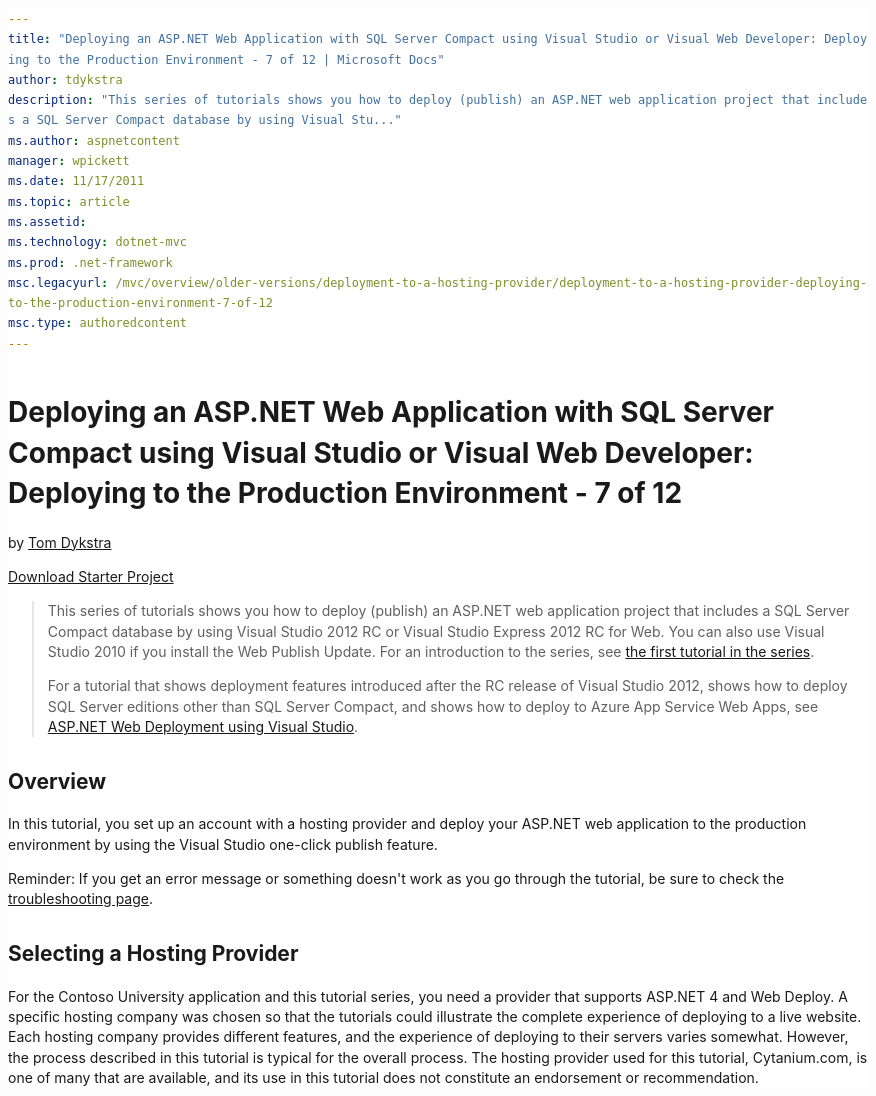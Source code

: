 ```yaml
---
title: "Deploying an ASP.NET Web Application with SQL Server Compact using Visual Studio or Visual Web Developer: Deploying to the Production Environment - 7 of 12 | Microsoft Docs"
author: tdykstra
description: "This series of tutorials shows you how to deploy (publish) an ASP.NET web application project that includes a SQL Server Compact database by using Visual Stu..."
ms.author: aspnetcontent
manager: wpickett
ms.date: 11/17/2011
ms.topic: article
ms.assetid: 
ms.technology: dotnet-mvc
ms.prod: .net-framework
msc.legacyurl: /mvc/overview/older-versions/deployment-to-a-hosting-provider/deployment-to-a-hosting-provider-deploying-to-the-production-environment-7-of-12
msc.type: authoredcontent
---
```

Deploying an ASP.NET Web Application with SQL Server Compact using Visual Studio or Visual Web Developer: Deploying to the Production Environment - 7 of 12
====================
by [Tom Dykstra](https://github.com/tdykstra)

[Download Starter Project](http://code.msdn.microsoft.com/Deploying-an-ASPNET-Web-4e31366b)

> This series of tutorials shows you how to deploy (publish) an ASP.NET web application project that includes a SQL Server Compact database by using Visual Studio 2012 RC or Visual Studio Express 2012 RC for Web. You can also use Visual Studio 2010 if you install the Web Publish Update. For an introduction to the series, see [the first tutorial in the series](../../../../web-forms/overview/older-versions-getting-started/deployment-to-a-hosting-provider/deployment-to-a-hosting-provider-introduction-1-of-12.md).
> 
> For a tutorial that shows deployment features introduced after the RC release of Visual Studio 2012, shows how to deploy SQL Server editions other than SQL Server Compact, and shows how to deploy to Azure App Service Web Apps, see [ASP.NET Web Deployment using Visual Studio](../../../../web-forms/overview/deployment/visual-studio-web-deployment/introduction.md).


## Overview

In this tutorial, you set up an account with a hosting provider and deploy your ASP.NET web application to the production environment by using the Visual Studio one-click publish feature.

Reminder: If you get an error message or something doesn't work as you go through the tutorial, be sure to check the [troubleshooting page](deployment-to-a-hosting-provider-creating-and-installing-deployment-packages-12-of-12.md).

## Selecting a Hosting Provider

For the Contoso University application and this tutorial series, you need a provider that supports ASP.NET 4 and Web Deploy. A specific hosting company was chosen so that the tutorials could illustrate the complete experience of deploying to a live website. Each hosting company provides different features, and the experience of deploying to their servers varies somewhat. However, the process described in this tutorial is typical for the overall process. The hosting provider used for this tutorial, Cytanium.com, is one of many that are available, and its use in this tutorial does not constitute an endorsement or recommendation.
